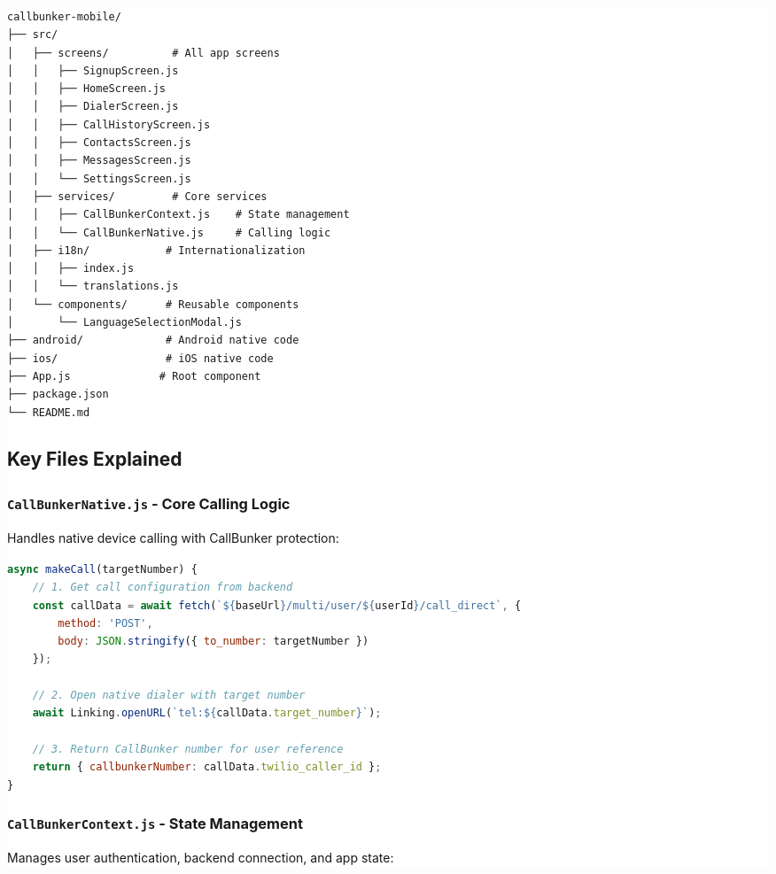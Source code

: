 ```
callbunker-mobile/
├── src/
│   ├── screens/          # All app screens
│   │   ├── SignupScreen.js
│   │   ├── HomeScreen.js
│   │   ├── DialerScreen.js
│   │   ├── CallHistoryScreen.js
│   │   ├── ContactsScreen.js
│   │   ├── MessagesScreen.js
│   │   └── SettingsScreen.js
│   ├── services/         # Core services
│   │   ├── CallBunkerContext.js    # State management
│   │   └── CallBunkerNative.js     # Calling logic
│   ├── i18n/            # Internationalization
│   │   ├── index.js
│   │   └── translations.js
│   └── components/      # Reusable components
│       └── LanguageSelectionModal.js
├── android/             # Android native code
├── ios/                 # iOS native code
├── App.js              # Root component
├── package.json
└── README.md
```

## Key Files Explained

### `CallBunkerNative.js` - Core Calling Logic

Handles native device calling with CallBunker protection:

```javascript
async makeCall(targetNumber) {
    // 1. Get call configuration from backend
    const callData = await fetch(`${baseUrl}/multi/user/${userId}/call_direct`, {
        method: 'POST',
        body: JSON.stringify({ to_number: targetNumber })
    });
    
    // 2. Open native dialer with target number
    await Linking.openURL(`tel:${callData.target_number}`);
    
    // 3. Return CallBunker number for user reference
    return { callbunkerNumber: callData.twilio_caller_id };
}
```

### `CallBunkerContext.js` - State Management

Manages user authentication, backend connection, and app state:
